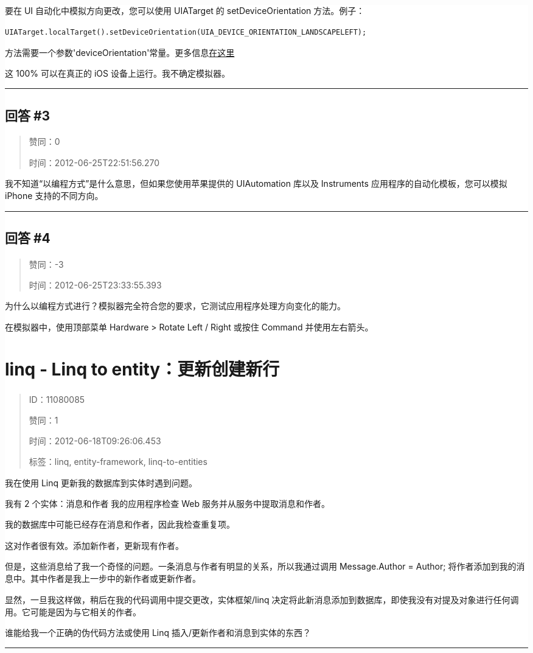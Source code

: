 要在 UI 自动化中模拟方向更改，您可以使用 UIATarget 的 setDeviceOrientation 方法。例子：

```
UIATarget.localTarget().setDeviceOrientation(UIA_DEVICE_ORIENTATION_LANDSCAPELEFT); 
```

方法需要一个参数'deviceOrientation'常量。更多信息[在这里](http://developer.apple.com/library/ios/#documentation/ToolsLanguages/Reference/UIATargetClassReference/UIATargetClass/UIATargetClass.html)

这 100% 可以在真正的 iOS 设备上运行。我不确定模拟器。

* * *

## 回答 #3

> 赞同：0
> 
> 时间：2012-06-25T22:51:56.270

我不知道“以编程方式”是什么意思，但如果您使用苹果提供的 UIAutomation 库以及 Instruments 应用程序的自动化模板，您可以模拟 iPhone 支持的不同方向。

* * *

## 回答 #4

> 赞同：-3
> 
> 时间：2012-06-25T23:33:55.393

为什么以编程方式进行？模拟器完全符合您的要求，它测试应用程序处理方向变化的能力。

在模拟器中，使用顶部菜单 Hardware > Rotate Left / Right 或按住 Command 并使用左右箭头。

# linq - Linq to entity：更新创建新行

> ID：11080085
> 
> 赞同：1
> 
> 时间：2012-06-18T09:26:06.453
> 
> 标签：linq, entity-framework, linq-to-entities

我在使用 Linq 更新我的数据库到实体时遇到问题。

我有 2 个实体：消息和作者 我的应用程序检查 Web 服务并从服务中提取消息和作者。

我的数据库中可能已经存在消息和作者，因此我检查重复项。

这对作者很有效。添加新作者，更新现有作者。

但是，这些消息给了我一个奇怪的问题。一条消息与作者有明显的关系，所以我通过调用 Message.Author = Author; 将作者添加到我的消息中。其中作者是我上一步中的新作者或更新作者。

显然，一旦我这样做，稍后在我的代码调用中提交更改，实体框架/linq 决定将此新消息添加到数据库，即使我没有对提及对象进行任何调用。它可能是因为与它相关的作者。

谁能给我一个正确的伪代码方法或使用 Linq 插入/更新作者和消息到实体的东西？

* * *
